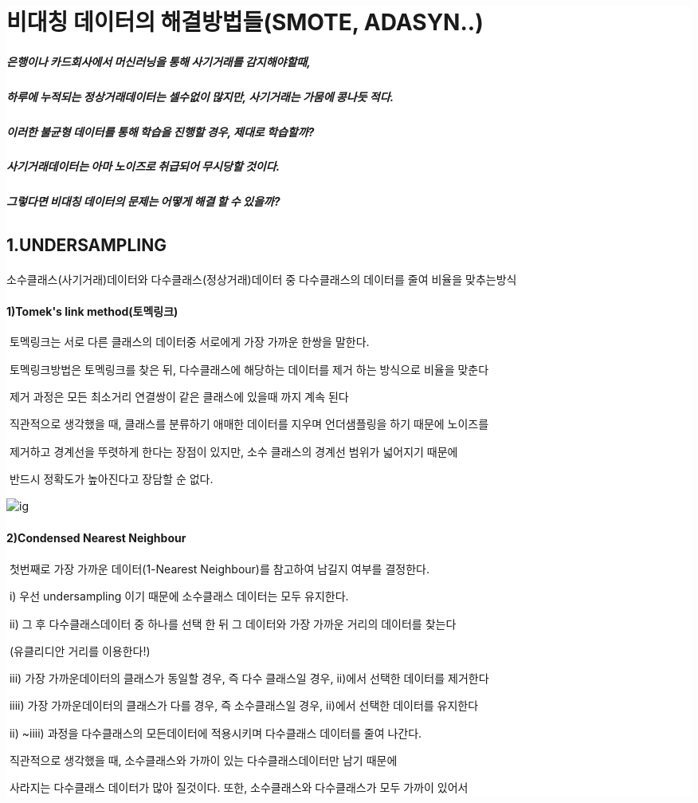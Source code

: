 # 비대칭 데이터의 해결방법들(SMOTE, ADASYN..)



##### 은행이나 카드회사에서 머신러닝을 통해 사기거래를 감지해야할때, 

##### 하루에 누적되는 정상거래데이터는 셀수없이 많지만, 사기거래는 가뭄에 콩나듯 적다.

##### 이러한 불균형 데이터를  통해 학습을 진행할 경우, 제대로 학습할까?

##### 사기거래데이터는 아마 노이즈로 취급되어 무시당할 것이다.

##### 그렇다면 비대칭 데이터의 문제는 어떻게 해결 할 수 있을까?



## 1.UNDERSAMPLING

소수클래스(사기거래)데이터와 다수클래스(정상거래)데이터 중 다수클래스의 데이터를 줄여 비율을 맞추는방식



#### 	1)Tomek's link method(토멕링크)

​		토멕링크는 서로 다른 클래스의 데이터중 서로에게 가장 가까운 한쌍을 말한다.

​		토멕링크방법은 토멕링크를 찾은 뒤, 다수클래스에 해당하는 데이터를 제거 하는 방식으로 비율을 맞춘다

​		제거 과정은 모든 최소거리 연결쌍이 같은 클래스에 있을때 까지 계속 된다

​		직관적으로 생각했을 때, 클래스를  분류하기 애매한 데이터를 지우며 언더샘플링을 하기 때문에 노이즈를 

​		제거하고 경계선을 뚜렷하게 한다는 장점이 있지만, 소수 클래스의 경계선 범위가 넓어지기 때문에 

​		반드시 정확도가 높아진다고 장담할 순 없다.



![ig](https://user-images.githubusercontent.com/44566113/57902588-fdd3da00-78a4-11e9-8aff-f319b17dc960.JPG)



#### 	2)Condensed Nearest Neighbour

​		첫번째로 가장 가까운 데이터(1-Nearest Neighbour)를 참고하여 남길지 여부를 결정한다.

​			i) 우선 undersampling 이기 때문에 소수클래스 데이터는 모두 유지한다.

​			ii) 그 후 다수클래스데이터 중 하나를 선택 한 뒤 그 데이터와 가장 가까운 거리의 데이터를 찾는다

​				(유클리디안 거리를 이용한다!)

​			iii) 가장 가까운데이터의 클래스가 동일할 경우, 즉 다수 클래스일 경우, ii)에서 선택한 데이터를 제거한다

​			iiii) 가장 가까운데이터의 클래스가 다를 경우, 즉 소수클래스일 경우, ii)에서 선택한 데이터를 유지한다

​		ii) ~iiii) 과정을 다수클래스의 모든데이터에 적용시키며 다수클래스 데이터를 줄여 나간다.

​		직관적으로 생각했을 때, 소수클래스와 가까이 있는 다수클래스데이터만 남기 때문에 

​		사라지는 다수클래스 데이터가 많아 질것이다. 또한, 소수클래스와 다수클래스가 모두 가까이 있어서

